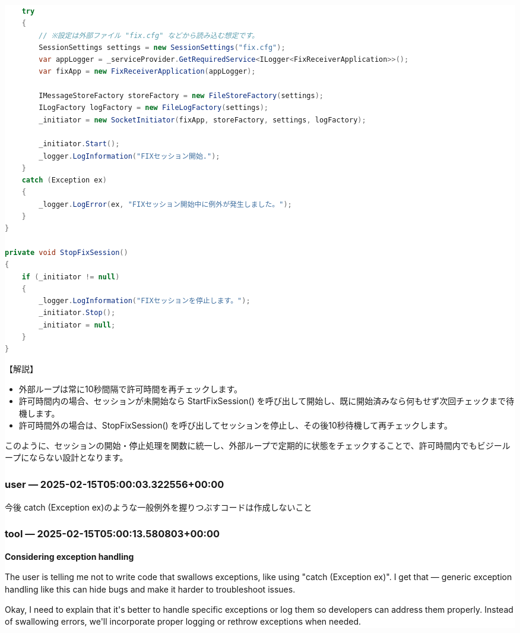 ```csharp
    try
    {
        // ※設定は外部ファイル "fix.cfg" などから読み込む想定です。
        SessionSettings settings = new SessionSettings("fix.cfg");
        var appLogger = _serviceProvider.GetRequiredService<ILogger<FixReceiverApplication>>();
        var fixApp = new FixReceiverApplication(appLogger);

        IMessageStoreFactory storeFactory = new FileStoreFactory(settings);
        ILogFactory logFactory = new FileLogFactory(settings);
        _initiator = new SocketInitiator(fixApp, storeFactory, settings, logFactory);

        _initiator.Start();
        _logger.LogInformation("FIXセッション開始.");
    }
    catch (Exception ex)
    {
        _logger.LogError(ex, "FIXセッション開始中に例外が発生しました。");
    }
}

private void StopFixSession()
{
    if (_initiator != null)
    {
        _logger.LogInformation("FIXセッションを停止します。");
        _initiator.Stop();
        _initiator = null;
    }
}
```

【解説】  
- 外部ループは常に10秒間隔で許可時間を再チェックします。  
- 許可時間内の場合、セッションが未開始なら StartFixSession() を呼び出して開始し、既に開始済みなら何もせず次回チェックまで待機します。  
- 許可時間外の場合は、StopFixSession() を呼び出してセッションを停止し、その後10秒待機して再チェックします。  

このように、セッションの開始・停止処理を関数に統一し、外部ループで定期的に状態をチェックすることで、許可時間内でもビジーループにならない設計となります。

### user — 2025-02-15T05:00:03.322556+00:00

今後 catch (Exception ex)のような一般例外を握りつぶすコードは作成しないこと

### tool — 2025-02-15T05:00:13.580803+00:00

**Considering exception handling**

The user is telling me not to write code that swallows exceptions, like using "catch (Exception ex)". I get that — generic exception handling like this can hide bugs and make it harder to troubleshoot issues.

Okay, I need to explain that it's better to handle specific exceptions or log them so developers can address them properly. Instead of swallowing errors, we'll incorporate proper logging or rethrow exceptions when needed.
